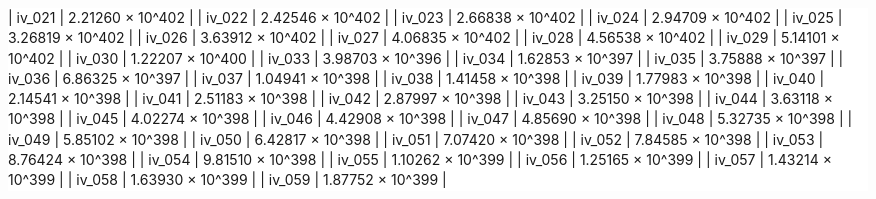 | iv_021 | 2.21260 × 10^402 |
| iv_022 | 2.42546 × 10^402 |
| iv_023 | 2.66838 × 10^402 |
| iv_024 | 2.94709 × 10^402 |
| iv_025 | 3.26819 × 10^402 |
| iv_026 | 3.63912 × 10^402 |
| iv_027 | 4.06835 × 10^402 |
| iv_028 | 4.56538 × 10^402 |
| iv_029 | 5.14101 × 10^402 |
| iv_030 | 1.22207 × 10^400 |
| iv_033 | 3.98703 × 10^396 |
| iv_034 | 1.62853 × 10^397 |
| iv_035 | 3.75888 × 10^397 |
| iv_036 | 6.86325 × 10^397 |
| iv_037 | 1.04941 × 10^398 |
| iv_038 | 1.41458 × 10^398 |
| iv_039 | 1.77983 × 10^398 |
| iv_040 | 2.14541 × 10^398 |
| iv_041 | 2.51183 × 10^398 |
| iv_042 | 2.87997 × 10^398 |
| iv_043 | 3.25150 × 10^398 |
| iv_044 | 3.63118 × 10^398 |
| iv_045 | 4.02274 × 10^398 |
| iv_046 | 4.42908 × 10^398 |
| iv_047 | 4.85690 × 10^398 |
| iv_048 | 5.32735 × 10^398 |
| iv_049 | 5.85102 × 10^398 |
| iv_050 | 6.42817 × 10^398 |
| iv_051 | 7.07420 × 10^398 |
| iv_052 | 7.84585 × 10^398 |
| iv_053 | 8.76424 × 10^398 |
| iv_054 | 9.81510 × 10^398 |
| iv_055 | 1.10262 × 10^399 |
| iv_056 | 1.25165 × 10^399 |
| iv_057 | 1.43214 × 10^399 |
| iv_058 | 1.63930 × 10^399 |
| iv_059 | 1.87752 × 10^399 |
